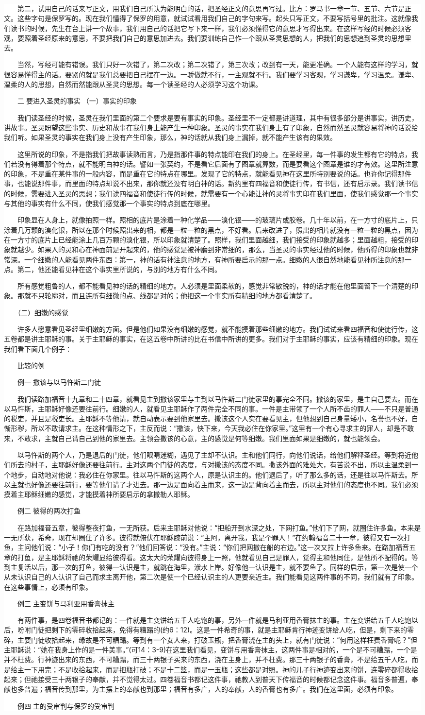 　　第二，试用自己的话来写正文，用我们自己所认为能明白的话，把圣经正文的意思再写过。比方：罗马书一章一节、五节、六节是正文。这些字句是保罗写的。现在我们懂得了保罗的用意，就试试看用我们自己的字句来写。起头只写正文，不要写括号里的批注。这就像我们读书的时候，先生在台上讲一个故事，我们用自己的话把它写下来一样，我们必须懂得它的意思才写得出来。在这样写经的时候必须客观，要照着圣经原来的意思，不要把我们自己的意思加进去。我们要训练自己作一个跟从圣灵思想的人，把我们的思想追到圣灵的思想里去。

　　当然，写经可能有错误。我们只好一次错了，第二次改；第二次错了，第三次改；改到有一天，能更准确。一个人能有这样的学习，就很容易懂得主的话。要紧的就是我们总要把自己摆在一边。一骄傲就不行，一主观就不行。我们要学习客观，学习谦卑，学习温柔。谦卑、温柔的人的思想，自然而然能跟从圣灵的思想。每一个读圣经的人必须学习这个功课。

　　二 要进入圣灵的事实 （一）事实的印象

　　我们读圣经的时候，圣灵在我们里面的第二个要求是要有事实的印象。圣经里不一定都是讲道理，其中有很多部分是讲事实，讲历史，讲故事。圣灵盼望这些事实、历史和故事在我们身上能产生一种印象。圣灵的事实在我们身上有了印象，自然而然圣灵就容易将神的话说给我们听。如果圣灵的事实在我们身上没有产生印象，那么，神的话就从我们身上漏掉，就不能产生该有的果效。

　　这里所说的印象，不是指我们把故事读熟而言，乃是指那件事的特点能印在我们的身上。在圣经里，每一件事的发生都有它的特点，我们若没有得着那个特点，就不能明白神的话。譬如一张契约，不是看它后面有了图章就算数，而是要看这个图章是谁的才有效。这里所注意的印象，不是重在某件事的一般内容，而是重在它的特点在哪里。发现了它的特点，就能看见神在这里所特别要说的话。也许你记得那件事，也能说那件事，而里面的特点却说不出来，那你就还没有明白神的话。新约里有四福音和使徒行传，有书信，还有启示录。我们读书信的时候，需要进入圣灵的思想；我们读四福音和使徒行传的时候，就需要有一个心能让神的灵将事实印在我们里面，使我们感觉那一个事实与其他的事实有什么不同，使我们感觉那一个事实的特点到底在哪里。

　　印象显在人身上，就像拍照一样。照相的底片是涂着一种化学品——溴化银——的玻璃片或胶卷。几十年以前，在一方寸的底片上，只涂着几万颗的溴化银，所以在那个时候照出来的相，都是一粒一粒的黑点，不好看。后来改进了，照出的相片就没有一粒一粒的黑点，因为在一方寸的底片上已经能涂上几百万颗的溴化银，所以印象就清楚了。照样，我们里面越细，我们接受的印象就越多；里面越粗，接受的印象就越少。如果人的灵和心在神面前是开起来的，他的感觉是被神磨到非常细的，那么，当圣灵的事实经过他的时候，他所得的印象也就非常深。一个细嫩的人能看见两件东西：第一，神的话有神注意的地方，有神所要启示的那一点。细嫩的人很自然地能看见神所注意的那一点。第二，他还能看见神在这个事实里所说的，与别的地方有什么不同。

　　所有感觉粗鲁的人，都不能看见神的话的精细的地方。人必须是里面柔软的，感觉非常敏锐的，神的话才能在他里面留下一个清楚的印象。那就不只轮廓对，而且连所有细微的点、线都是对的；他把这一个事实所有精细的地方都看清楚了。

　　（二）细嫩的感觉

　　许多人愿意看见圣经里细嫩的方面。但是他们如果没有细嫩的感觉，就不能摸着那些细嫩的地方。我们试试来看四福音和使徒行传，这五卷都是讲主耶稣的事。关于主耶稣的事实，在这五卷中所讲的比在书信中所讲的更多。我们对于主耶稣的事实，应该有精细的印象。现在我们看下面几个例子：

　　比较的例

　　例一 撒该与以马忤斯二门徒

　　我们读路加福音十九章和二十四章，就看见主到撒该家里与主到以马忤斯二门徒家里的事完全不同。撒该的家里，是主自己要去。而在以马忤斯，主耶稣好像还要往前行。细嫩的人，就看见主耶稣作了两件完全不同的事。一件是主带领了一个人所不齿的罪人——不只是普通的税吏，并且是税吏长。主耶稣不等他请，就自动表示要到他家里去。撒该这个人实在要看见主，但他想到自己身量矮小，名誉也不好，自惭形秽，所以不敢请求主。在这种情形之下，主反而说：“撒该，快下来，今天我必住在你家里。”这里有一个有心寻求主的罪人，却是不敢来，不敢求，主就自己请自己到他的家里去。主领会撒该的心意，主的感觉是何等细嫩。我们里面如果是细嫩的，就也能领会。

　　以马忤斯的两个人，乃是退后的门徒，他们眼睛迷糊，遇见了主却不认识。主和他们同行，向他们说话，给他们解释圣经。等到将近他们所去的村子，主耶稣好像还要往前行。主对这两个门徒的态度，与对撒该的态度不同。撒该外面的难处大，有苦说不出，所以主温柔到一个地步，自动地对他说：我必住在你家里。往以马忤斯的这两个人，原是认识主的。他们退后了，听了那么多的话，还是往以马忤斯去。所以主就也好像还要往前行，要等他们请了才进去。那一边是面向着主而来，这一边是背向着主而去，所以主对他们的态度也不同。我们必须摸着主耶稣细嫩的感觉，才能摸着神所要启示的拿撒勒人耶稣。

　　例二 彼得的两次打鱼

　　在路加福音五章，彼得整夜打鱼，一无所获。后来主耶稣对他说：“把船开到水深之处，下网打鱼。”他们下了网，就圈住许多鱼。本来是一无所获，希奇，现在却圈住了许多。彼得就俯伏在耶稣膝前说：“主阿，离开我，我是个罪人！”在约翰福音二十一章，彼得又有一次打鱼，主问他们说：“小子！你们有吃的没有？”他们回答说：“没有。”主说：“你们把网撒在船的右边。”这一次又拉上许多鱼来。在路加福音五章的打鱼，是主耶稣将祂的荣耀显给彼得看。这太大的荣耀向彼得身上一照，他就看见自己是罪人，觉得主和他同住，是他所不配得的。等到主复活以后，那一次的打鱼，彼得一认识是主，就跳在海里，洑水上岸。好像他一认识是主，就不要鱼了。同样的启示，第一次是使一个从未认识自己的人认识了自己而求主离开他，第二次是使一个已经认识主的人更要亲近主。我们能看见这两件事的不同，我们就有了印象。在这些事情上，必须有印象。

　　例三 主变饼与马利亚用香膏抹主

　　有两件事，是四卷福音书都记的：一件就是主变饼给五千人吃饱的事，另外一件就是马利亚用香膏抹主的事。主在变饼给五千人吃饱以后，吩咐门徒把剩下的零碎收拾起来，免得有糟蹋的(约6：12)。这是一件希奇的事，就是主耶稣肯行神迹变饼给人吃，但是，剩下来的零碎，主要门徒收拾起来，缘故是不可糟蹋。等到有一个女人来，打破玉瓶，把香膏浇在主的头上，就有门徒说：“何用这样枉费香膏呢？”但主耶稣说：“她在我身上作的是一件美事。”(可14：3-9)在这里我们看见，变饼与用香膏抹主，这两件事是相对的，一个是不可糟蹋，一个是并不枉费。行神迹出来的东西，不可糟蹋，而三十两银子买来的东西，浇在主身上，并不枉费。那三十两银子的香膏，不是给五千人吃，而是给主一下用完；不是收拾起来，而是把瓶打破；不是十二篮，而是一玉瓶；这些都是对照。神的儿子行神迹变出来的饼，连零碎都得收拾起来；但祂接受三十两银子的奉献，并不觉得太过。四卷福音书都记这件事，祂教人到普天下传福音的时候都记念这件事。福音多普遍，奉献也多普遍；福音传到那里，为主摆上的奉献也到那里；福音有多广，人的奉献，人的香膏也有多广。我们在这里面，必须有印象。

　　例四 主的受审判与保罗的受审判
